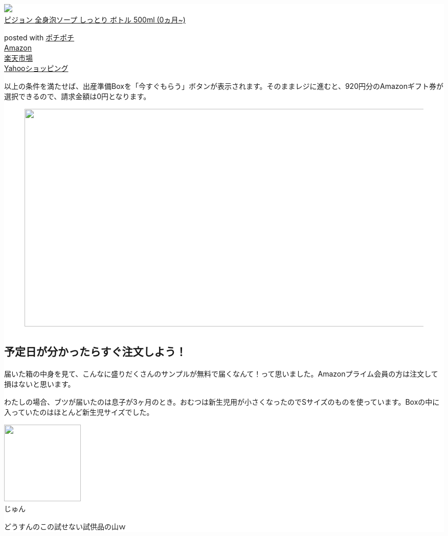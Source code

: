 <div class="cstmreba">
  <div class="kaerebalink-box">
    <div class="kaerebalink-image">
      <a href="https://www.amazon.co.jp/%E3%83%94%E3%82%B8%E3%83%A7%E3%83%B3-%E5%85%A8%E8%BA%AB%E6%B3%A1%E3%82%BD%E3%83%BC%E3%83%97-%E3%81%97%E3%81%A3%E3%81%A8%E3%82%8A-500ml-0%E3%83%B5%E6%9C%88~/dp/B00IYLXNP6?psc=1&#038;SubscriptionId=AKIAIGGQ4QGQY6L2RH4A&#038;tag=jun3010me-22&#038;linkCode=xm2&#038;camp=2025&#038;creative=165953&#038;creativeASIN=B00IYLXNP6" target="_blank" rel="noopener noreferrer"><img decoding="async" src="https://images-fe.ssl-images-amazon.com/images/I/31w2XhjX1oL._SL160_.jpg" style="border: none;" /></a>
    </div>
    <div class="kaerebalink-info">
      <div class="kaerebalink-name">
        <a href="https://www.amazon.co.jp/%E3%83%94%E3%82%B8%E3%83%A7%E3%83%B3-%E5%85%A8%E8%BA%AB%E6%B3%A1%E3%82%BD%E3%83%BC%E3%83%97-%E3%81%97%E3%81%A3%E3%81%A8%E3%82%8A-500ml-0%E3%83%B5%E6%9C%88~/dp/B00IYLXNP6?psc=1&#038;SubscriptionId=AKIAIGGQ4QGQY6L2RH4A&#038;tag=jun3010me-22&#038;linkCode=xm2&#038;camp=2025&#038;creative=165953&#038;creativeASIN=B00IYLXNP6" target="_blank" rel="noopener noreferrer">ピジョン 全身泡ソープ しっとり ボトル 500ml (0ヵ月~)</a></p>
        <div class="kaerebalink-powered-date">
          posted with <a href="http://192.168.11.200:8000/" rel="nofollow noopener noreferrer" target="_blank">ポチポチ</a>
        </div>
      </div>
      <div class="kaerebalink-link1">
        <div class="shoplinkamazon">
          <a href="https://www.amazon.co.jp/gp/search?keywords=ピジョン 全身泡ソープ&#038;tag=jun3010me-22" target="_blank" rel="noopener noreferrer">Amazon</a>
        </div>
        <div class="shoplinkrakuten">
          <a href="https://hb.afl.rakuten.co.jp/hgc/10ef1d94.c90f9829.10ef1d95.53606a39/?pc=https%3A%2F%2Fsearch.rakuten.co.jp%2Fsearch%2Fmall%2Fピジョン 全身泡ソープ%2F-%2Ff.1-p.1-s.1-sf.0-st.A-v.2%3Fx%3D0%26scid%3Daf_ich_link_urltxt%26m%3Dhttp%3A%2F%2Fm.rakuten.co.jp%2F" target="_blank" rel="noopener noreferrer">楽天市場</a>
        </div>
        <div class="shoplinkyahoo">
          <a href="https://ck.jp.ap.valuecommerce.com/servlet/referral?sid=3040825&#038;pid=884909937&#038;vc_url=http%3A%2F%2Fsearch.shopping.yahoo.co.jp%2Fsearch%3Fp%3Dピジョン 全身泡ソープ;vcptn=kaereba" target="_blank" rel="noopener noreferrer">Yahooショッピング<img decoding="async" loading="lazy" src="//ad.jp.ap.valuecommerce.com/servlet/gifbanner?sid=3040825&#038;pid=884909937" height="1" width="1" border="0" /></a>
        </div>
      </div>
    </div>
    <div class="booklink-footer">
    </div>
  </div>
</div>

以上の条件を満たせば、出産準備Boxを「今すぐもらう」ボタンが表示されます。そのままレジに進むと、920円分のAmazonギフト券が選択できるので、請求金額は0円となります。<figure class="wp-block-image size-large">

<img decoding="async" loading="lazy" width="1024" height="426" src="/wp-content/uploads/2020/03/77AB96CD-0131-487F-B642-91C4D7B6D8F6-1024x426.jpeg" alt="" class="wp-image-17583"  sizes="(max-width: 1024px) 100vw, 1024px" /> </figure> 

## 予定日が分かったらすぐ注文しよう！

届いた箱の中身を見て、こんなに盛りだくさんのサンプルが無料で届くなんて！って思いました。Amazonプライム会員の方は注文して損はないと思います。

わたしの場合、ブツが届いたのは息子が3ヶ月のとき。おむつは新生児用が小さくなったのでSサイズのものを使っています。Boxの中に入っていたのはほとんど新生児サイズでした。

<div class="wp-block-snow-monkey-blocks-balloon smb-balloon">
  <div class="smb-balloon__person">
    <div class="smb-balloon__figure">
      <img decoding="async" loading="lazy" width="150" height="150" src="/wp-content/uploads/2019/01/c35455f2d5dae032326553534e9f7d24-150x150.jpeg" alt="" class="wp-image-15655"  sizes="(max-width: 150px) 100vw, 150px" />
    </div>
    <div class="smb-balloon__name">
      じゅん
    </div>
  </div>
  <div class="smb-balloon__body">
    <p>
      どうすんのこの試せない試供品の山ｗ
    </p>
  </div>